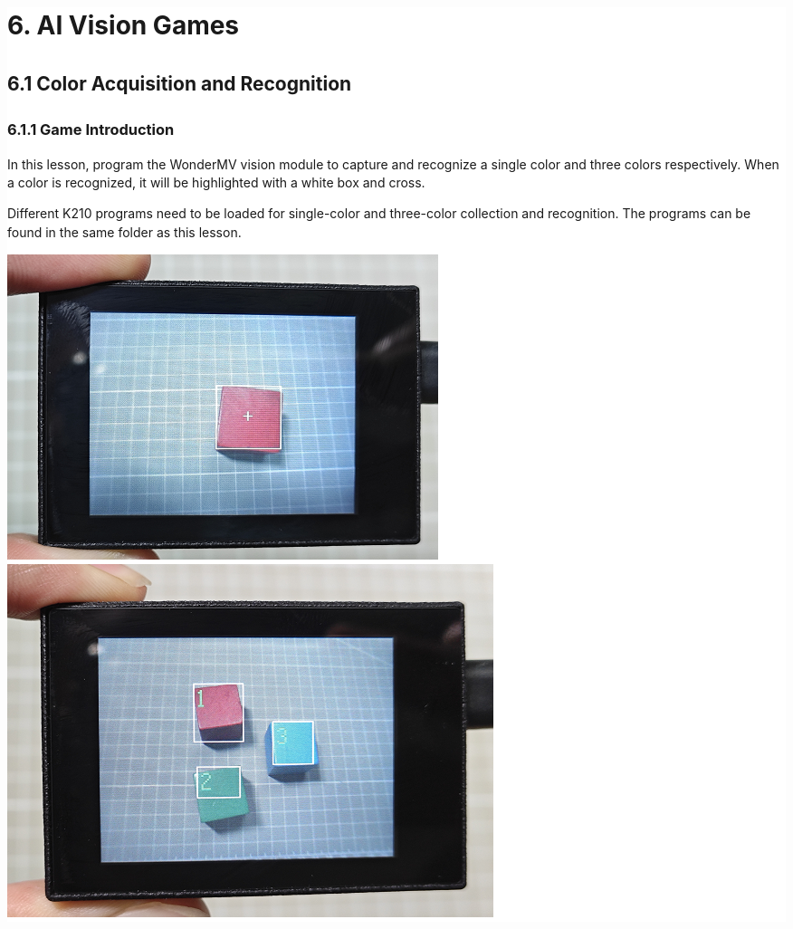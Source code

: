 # 6. AI Vision Games

## 6.1 Color Acquisition and Recognition

### 6.1.1 Game Introduction

In this lesson, program the WonderMV vision module to capture and recognize a single color and three colors respectively. When a color is recognized, it will be highlighted with a white box and cross.

Different K210 programs need to be loaded for single-color and three-color collection and recognition. The programs can be found in the same folder as this lesson.

<img src="../_static/media/chapter_6/section_1/media/image2.png" class="common_img" />

<img src="../_static/media/chapter_6/section_1/media/image3.png" class="common_img" />
